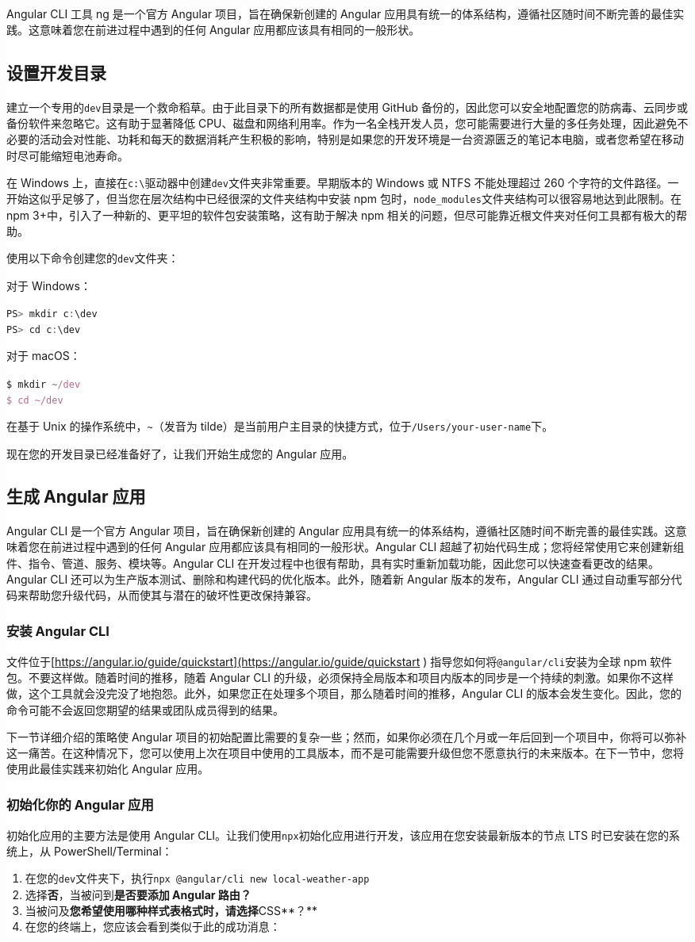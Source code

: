 Angular CLI 工具 ng 是一个官方 Angular 项目，旨在确保新创建的 Angular 应用具有统一的体系结构，遵循社区随时间不断完善的最佳实践。这意味着您在前进过程中遇到的任何 Angular 应用都应该具有相同的一般形状。

## 设置开发目录

建立一个专用的`dev`目录是一个救命稻草。由于此目录下的所有数据都是使用 GitHub 备份的，因此您可以安全地配置您的防病毒、云同步或备份软件来忽略它。这有助于显著降低 CPU、磁盘和网络利用率。作为一名全栈开发人员，您可能需要进行大量的多任务处理，因此避免不必要的活动会对性能、功耗和每天的数据消耗产生积极的影响，特别是如果您的开发环境是一台资源匮乏的笔记本电脑，或者您希望在移动时尽可能缩短电池寿命。

在 Windows 上，直接在`c:\`驱动器中创建`dev`文件夹非常重要。早期版本的 Windows 或 NTFS 不能处理超过 260 个字符的文件路径。一开始这似乎足够了，但当您在层次结构中已经很深的文件夹结构中安装 npm 包时，`node_modules`文件夹结构可以很容易地达到此限制。在 npm 3+中，引入了一种新的、更平坦的软件包安装策略，这有助于解决 npm 相关的问题，但尽可能靠近根文件夹对任何工具都有极大的帮助。

使用以下命令创建您的`dev`文件夹：

对于 Windows：

```ts
PS> mkdir c:\dev 
PS> cd c:\dev 
```

对于 macOS：

```ts
$ mkdir ~/dev
$ cd ~/dev 
```

在基于 Unix 的操作系统中，`~`（发音为 tilde）是当前用户主目录的快捷方式，位于`/Users/your-user-name`下。

现在您的开发目录已经准备好了，让我们开始生成您的 Angular 应用。

## 生成 Angular 应用

Angular CLI 是一个官方 Angular 项目，旨在确保新创建的 Angular 应用具有统一的体系结构，遵循社区随时间不断完善的最佳实践。这意味着您在前进过程中遇到的任何 Angular 应用都应该具有相同的一般形状。Angular CLI 超越了初始代码生成；您将经常使用它来创建新组件、指令、管道、服务、模块等。Angular CLI 在开发过程中也很有帮助，具有实时重新加载功能，因此您可以快速查看更改的结果。Angular CLI 还可以为生产版本测试、删除和构建代码的优化版本。此外，随着新 Angular 版本的发布，Angular CLI 通过自动重写部分代码来帮助您升级代码，从而使其与潜在的破坏性更改保持兼容。

### 安装 Angular CLI

文件位于[https://angular.io/guide/quickstart](https://angular.io/guide/quickstart ) 指导您如何将`@angular/cli`安装为全球 npm 软件包。不要这样做。随着时间的推移，随着 Angular CLI 的升级，必须保持全局版本和项目内版本的同步是一个持续的刺激。如果你不这样做，这个工具就会没完没了地抱怨。此外，如果您正在处理多个项目，那么随着时间的推移，Angular CLI 的版本会发生变化。因此，您的命令可能不会返回您期望的结果或团队成员得到的结果。

下一节详细介绍的策略使 Angular 项目的初始配置比需要的复杂一些；然而，如果你必须在几个月或一年后回到一个项目中，你将可以弥补这一痛苦。在这种情况下，您可以使用上次在项目中使用的工具版本，而不是可能需要升级但您不愿意执行的未来版本。在下一节中，您将使用此最佳实践来初始化 Angular 应用。

### 初始化你的 Angular 应用

初始化应用的主要方法是使用 Angular CLI。让我们使用`npx`初始化应用进行开发，该应用在您安装最新版本的节点 LTS 时已安装在您的系统上，从 PowerShell/Terminal：

1.  在您的`dev`文件夹下，执行`npx @angular/cli new local-weather-app`
2.  选择**否**，当被问到**是否要添加 Angular 路由？**
3.  当被问及**您希望使用哪种样式表格式时，请选择**CSS**？**
4.  在您的终端上，您应该会看到类似于此的成功消息：
